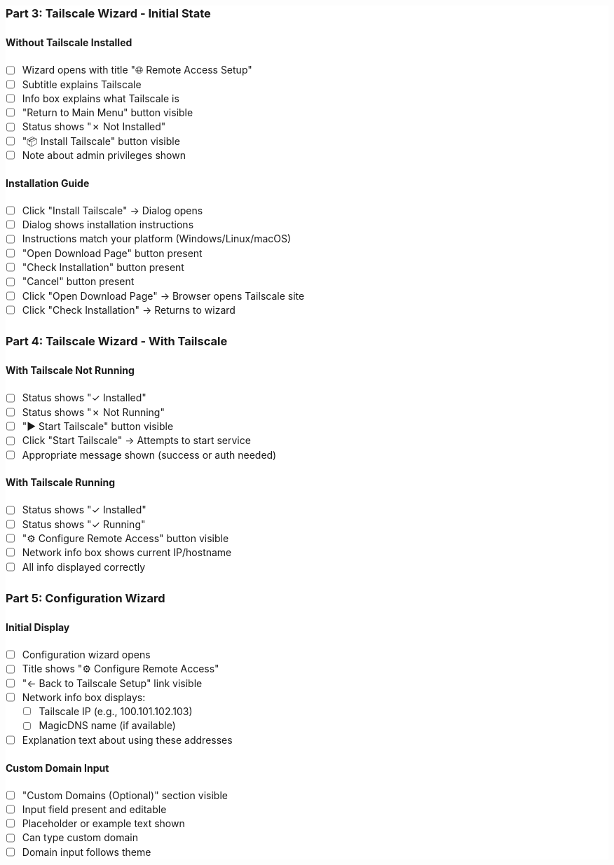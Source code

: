 ### Part 3: Tailscale Wizard - Initial State

#### Without Tailscale Installed
- [ ] Wizard opens with title "🌐 Remote Access Setup"
- [ ] Subtitle explains Tailscale
- [ ] Info box explains what Tailscale is
- [ ] "Return to Main Menu" button visible
- [ ] Status shows "✗ Not Installed"
- [ ] "📦 Install Tailscale" button visible
- [ ] Note about admin privileges shown

#### Installation Guide
- [ ] Click "Install Tailscale" → Dialog opens
- [ ] Dialog shows installation instructions
- [ ] Instructions match your platform (Windows/Linux/macOS)
- [ ] "Open Download Page" button present
- [ ] "Check Installation" button present
- [ ] "Cancel" button present
- [ ] Click "Open Download Page" → Browser opens Tailscale site
- [ ] Click "Check Installation" → Returns to wizard

### Part 4: Tailscale Wizard - With Tailscale

#### With Tailscale Not Running
- [ ] Status shows "✓ Installed"
- [ ] Status shows "✗ Not Running"
- [ ] "▶️ Start Tailscale" button visible
- [ ] Click "Start Tailscale" → Attempts to start service
- [ ] Appropriate message shown (success or auth needed)

#### With Tailscale Running
- [ ] Status shows "✓ Installed"
- [ ] Status shows "✓ Running"
- [ ] "⚙️ Configure Remote Access" button visible
- [ ] Network info box shows current IP/hostname
- [ ] All info displayed correctly

### Part 5: Configuration Wizard

#### Initial Display
- [ ] Configuration wizard opens
- [ ] Title shows "⚙️ Configure Remote Access"
- [ ] "← Back to Tailscale Setup" link visible
- [ ] Network info box displays:
  - [ ] Tailscale IP (e.g., 100.101.102.103)
  - [ ] MagicDNS name (if available)
- [ ] Explanation text about using these addresses

#### Custom Domain Input
- [ ] "Custom Domains (Optional)" section visible
- [ ] Input field present and editable
- [ ] Placeholder or example text shown
- [ ] Can type custom domain
- [ ] Domain input follows theme
